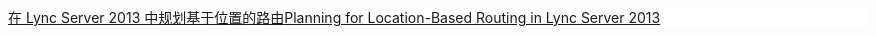 
[<span data-ttu-id="b1aea-224">在 Lync Server 2013 中规划基于位置的路由</span><span class="sxs-lookup"><span data-stu-id="b1aea-224">Planning for Location-Based Routing in Lync Server 2013</span></span>](lync-server-2013-planning-for-location-based-routing.md)  
  

<span data-ttu-id="b1aea-225"></div>

</div>

<span> </span>

</div>

</div>

</span><span class="sxs-lookup"><span data-stu-id="b1aea-225"></div>

</div>

<span> </span>

</div>

</div>

</span></span></div>

